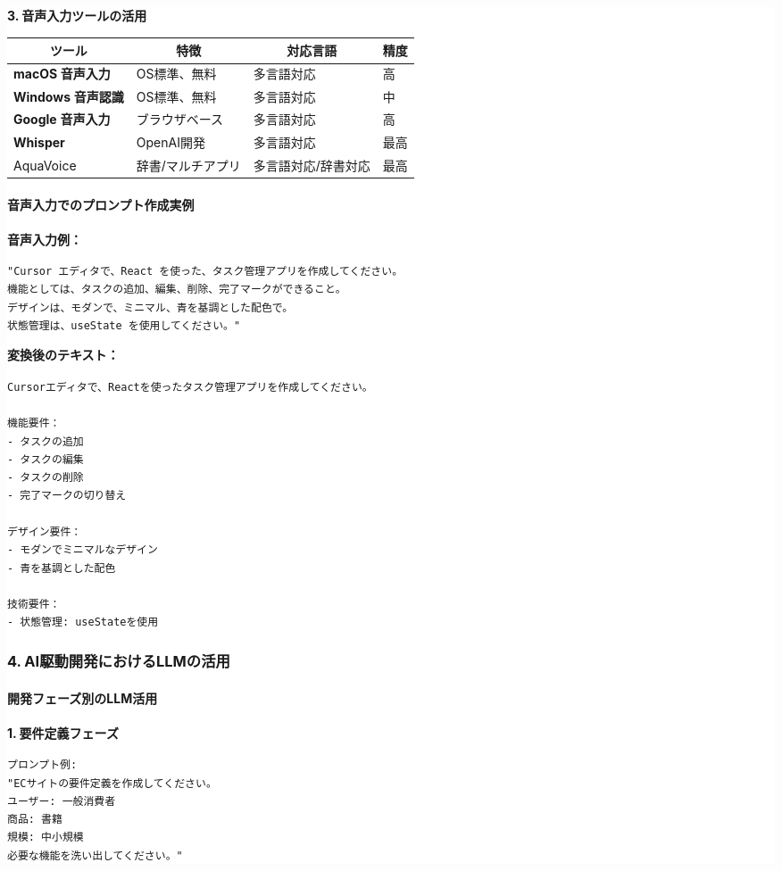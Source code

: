 **3. 音声入力ツールの活用**

| ツール              | 特徴        | 対応言語       | 精度  |
| ---------------- | --------- | ---------- | --- |
| **macOS 音声入力**   | OS標準、無料   | 多言語対応      | 高   |
| **Windows 音声認識** | OS標準、無料   | 多言語対応      | 中   |
| **Google 音声入力**  | ブラウザベース   | 多言語対応      | 高   |
| **Whisper**      | OpenAI開発  | 多言語対応      | 最高  |
| AquaVoice        | 辞書/マルチアプリ | 多言語対応/辞書対応 | 最高  |

#### 音声入力でのプロンプト作成実例

**音声入力例：**
```
"Cursor エディタで、React を使った、タスク管理アプリを作成してください。
機能としては、タスクの追加、編集、削除、完了マークができること。
デザインは、モダンで、ミニマル、青を基調とした配色で。
状態管理は、useState を使用してください。"
```

**変換後のテキスト：**
```
Cursorエディタで、Reactを使ったタスク管理アプリを作成してください。

機能要件：
- タスクの追加
- タスクの編集  
- タスクの削除
- 完了マークの切り替え

デザイン要件：
- モダンでミニマルなデザイン
- 青を基調とした配色

技術要件：
- 状態管理: useStateを使用
```

### 4. AI駆動開発におけるLLMの活用

#### 開発フェーズ別のLLM活用

**1. 要件定義フェーズ**
```
プロンプト例:
"ECサイトの要件定義を作成してください。
ユーザー: 一般消費者
商品: 書籍
規模: 中小規模
必要な機能を洗い出してください。"
```
